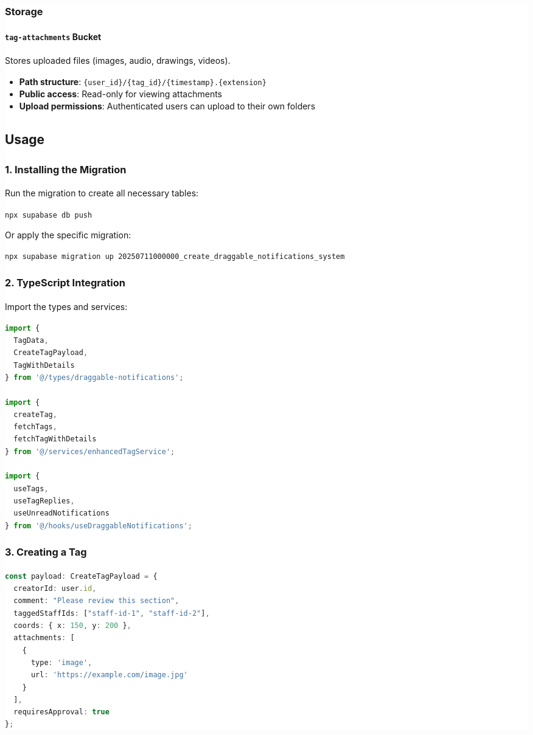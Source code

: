 ### Storage

#### `tag-attachments` Bucket
Stores uploaded files (images, audio, drawings, videos).

- **Path structure**: `{user_id}/{tag_id}/{timestamp}.{extension}`
- **Public access**: Read-only for viewing attachments
- **Upload permissions**: Authenticated users can upload to their own folders

## Usage

### 1. Installing the Migration

Run the migration to create all necessary tables:

```bash
npx supabase db push
```

Or apply the specific migration:

```bash
npx supabase migration up 20250711000000_create_draggable_notifications_system
```

### 2. TypeScript Integration

Import the types and services:

```typescript
import {
  TagData,
  CreateTagPayload,
  TagWithDetails
} from '@/types/draggable-notifications';

import {
  createTag,
  fetchTags,
  fetchTagWithDetails
} from '@/services/enhancedTagService';

import {
  useTags,
  useTagReplies,
  useUnreadNotifications
} from '@/hooks/useDraggableNotifications';
```

### 3. Creating a Tag

```typescript
const payload: CreateTagPayload = {
  creatorId: user.id,
  comment: "Please review this section",
  taggedStaffIds: ["staff-id-1", "staff-id-2"],
  coords: { x: 150, y: 200 },
  attachments: [
    {
      type: 'image',
      url: 'https://example.com/image.jpg'
    }
  ],
  requiresApproval: true
};

```
